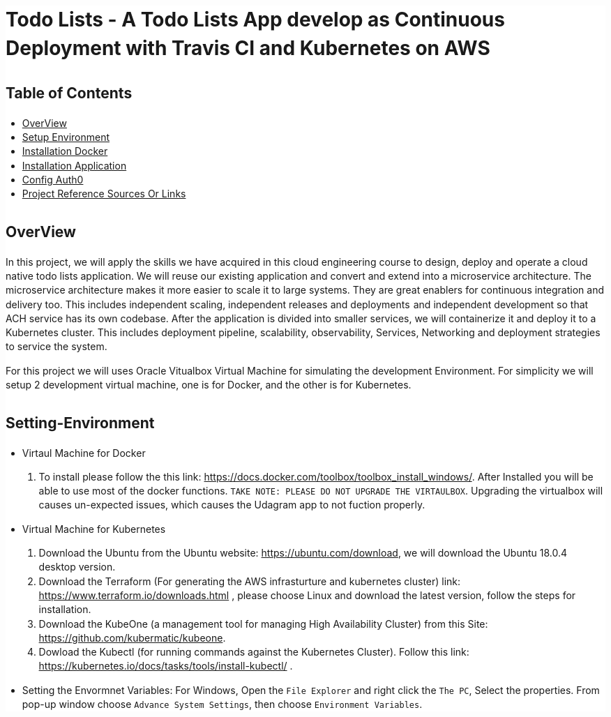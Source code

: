 # Todo Lists - A Todo Lists App develop as Continuous Deployment with Travis CI and Kubernetes on AWS

## Table of Contents

* [OverView](#OverView)
* [Setup Environment](#Setting-Environment)
* [Installation Docker](#Installation-Docker)
* [Installation Application](#Installation-Application)
* [Config Auth0](#Config-Auth0)
* [Project Reference Sources Or Links](#references)

## OverView

In this project, we will apply the skills we have acquired in this cloud engineering course to design, deploy and operate a cloud native todo lists application. We will reuse our existing application and convert and extend into a microservice architecture. The microservice architecture makes it more easier to scale it to large systems. They are great enablers for continuous integration and delivery too. This includes independent scaling, independent releases and deployments  and independent development so that ACH service has its own codebase. After the application is divided into smaller services, we will containerize it and deploy it to a Kubernetes cluster. This includes deployment pipeline, scalability, observability, Services, Networking and deployment strategies to service the system. 

For this project we will uses Oracle Vitualbox Virtual Machine for simulating the development Environment. For simplicity we will setup 2 development virtual machine, one is for Docker, and the other is for Kubernetes. 

## Setting-Environment

 * Virtaul Machine for Docker
    1. To install please follow the this link: https://docs.docker.com/toolbox/toolbox_install_windows/. After Installed you will be able to use most of the docker functions. `TAKE NOTE: PLEASE DO NOT UPGRADE THE VIRTAULBOX`. Upgrading the virtualbox will causes un-expected issues, which causes the Udagram app to not fuction properly.

 * Virtual Machine for Kubernetes
    1. Download the Ubuntu from the Ubuntu website: https://ubuntu.com/download, we will download the Ubuntu 18.0.4 desktop version.
    2. Download the Terraform (For generating the AWS infrasturture and kubernetes cluster) link: https://www.terraform.io/downloads.html , please choose Linux and download the latest version, follow the steps for installation.
    3. Download the KubeOne (a management tool for managing High Availability Cluster) from this Site: https://github.com/kubermatic/kubeone.  
    4. Dowload the Kubectl (for running commands against the Kubernetes Cluster). Follow this link: https://kubernetes.io/docs/tasks/tools/install-kubectl/ .

 * Setting the Envormnet Variables:
    For Windows, Open the `File Explorer` and right click the `The PC`, Select the properties. From pop-up window choose `Advance System Settings`, then choose `Environment Variables`.
